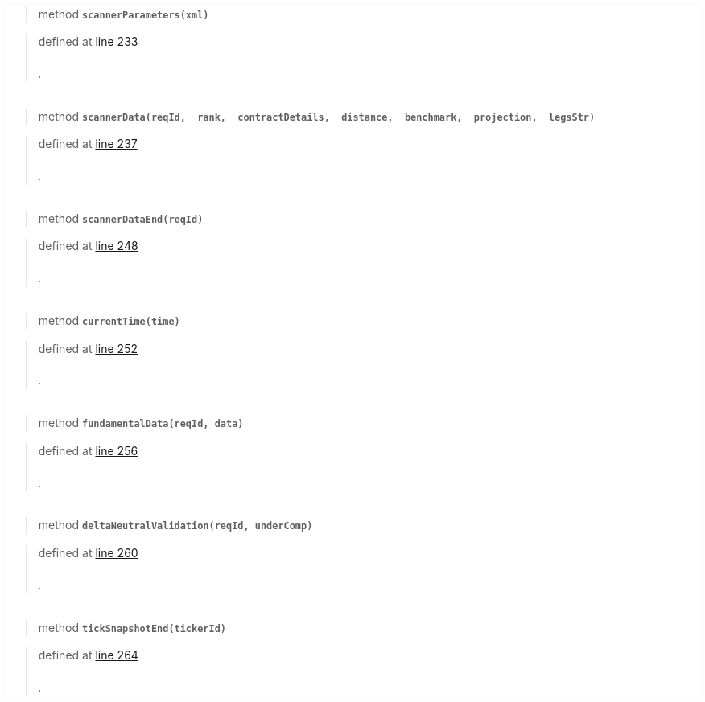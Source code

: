 > method **`scannerParameters(xml)`**

> defined at [line 233](http://code.google.com/p/ibpy/source/browse/trunk/ib/ext/EWrapperMsgGenerator.py#233)
> ###### . ######

> method **`scannerData(reqId,  rank,  contractDetails,  distance,  benchmark,  projection,  legsStr)`**

> defined at [line 237](http://code.google.com/p/ibpy/source/browse/trunk/ib/ext/EWrapperMsgGenerator.py#237)
> ###### . ######

> method **`scannerDataEnd(reqId)`**

> defined at [line 248](http://code.google.com/p/ibpy/source/browse/trunk/ib/ext/EWrapperMsgGenerator.py#248)
> ###### . ######

> method **`currentTime(time)`**

> defined at [line 252](http://code.google.com/p/ibpy/source/browse/trunk/ib/ext/EWrapperMsgGenerator.py#252)
> ###### . ######

> method **`fundamentalData(reqId, data)`**

> defined at [line 256](http://code.google.com/p/ibpy/source/browse/trunk/ib/ext/EWrapperMsgGenerator.py#256)
> ###### . ######

> method **`deltaNeutralValidation(reqId, underComp)`**

> defined at [line 260](http://code.google.com/p/ibpy/source/browse/trunk/ib/ext/EWrapperMsgGenerator.py#260)
> ###### . ######

> method **`tickSnapshotEnd(tickerId)`**

> defined at [line 264](http://code.google.com/p/ibpy/source/browse/trunk/ib/ext/EWrapperMsgGenerator.py#264)
> ###### . ######

